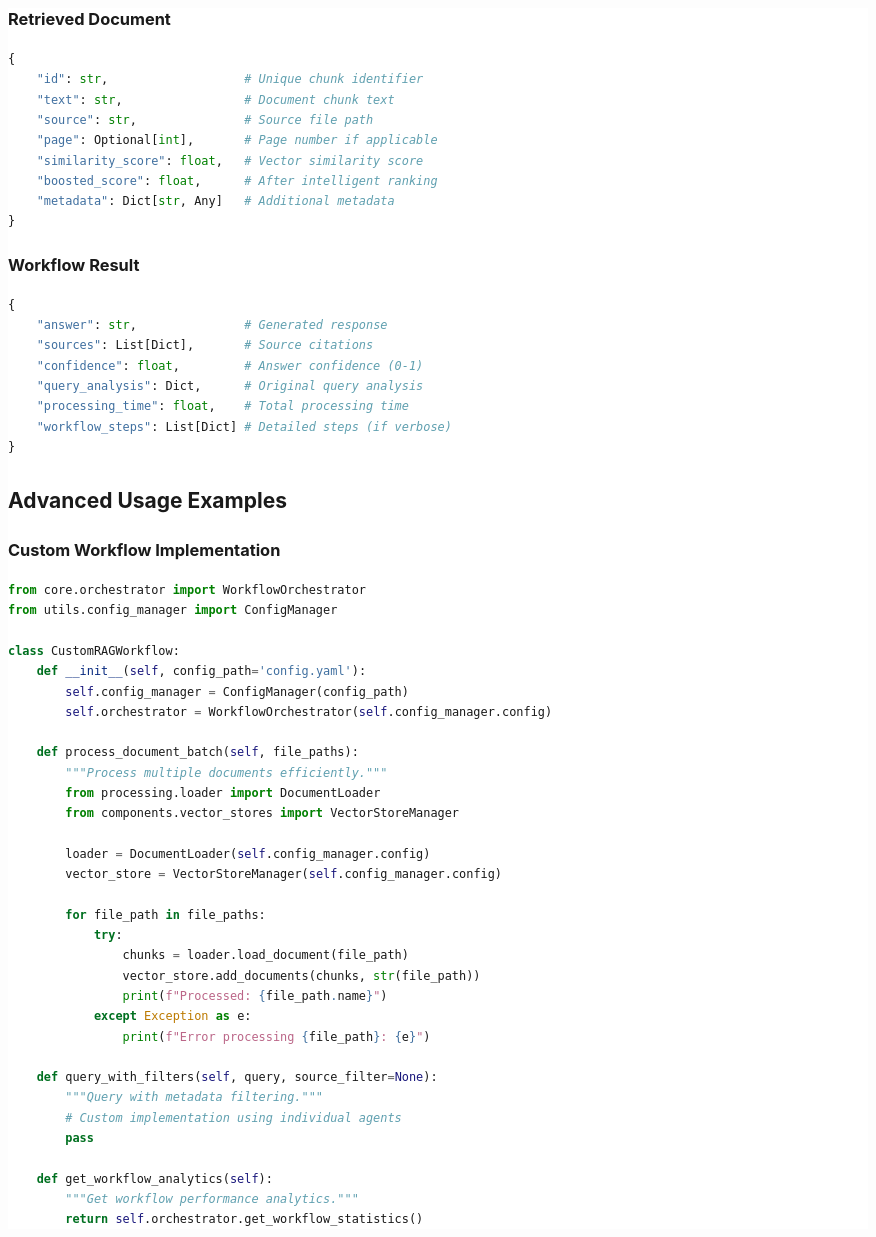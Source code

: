 ### Retrieved Document

```python
{
    "id": str,                   # Unique chunk identifier
    "text": str,                 # Document chunk text
    "source": str,               # Source file path
    "page": Optional[int],       # Page number if applicable
    "similarity_score": float,   # Vector similarity score
    "boosted_score": float,      # After intelligent ranking
    "metadata": Dict[str, Any]   # Additional metadata
}
```

### Workflow Result

```python
{
    "answer": str,               # Generated response
    "sources": List[Dict],       # Source citations
    "confidence": float,         # Answer confidence (0-1)
    "query_analysis": Dict,      # Original query analysis
    "processing_time": float,    # Total processing time
    "workflow_steps": List[Dict] # Detailed steps (if verbose)
}
```

## Advanced Usage Examples

### Custom Workflow Implementation

```python
from core.orchestrator import WorkflowOrchestrator
from utils.config_manager import ConfigManager

class CustomRAGWorkflow:
    def __init__(self, config_path='config.yaml'):
        self.config_manager = ConfigManager(config_path)
        self.orchestrator = WorkflowOrchestrator(self.config_manager.config)
    
    def process_document_batch(self, file_paths):
        """Process multiple documents efficiently."""
        from processing.loader import DocumentLoader
        from components.vector_stores import VectorStoreManager
        
        loader = DocumentLoader(self.config_manager.config)
        vector_store = VectorStoreManager(self.config_manager.config)
        
        for file_path in file_paths:
            try:
                chunks = loader.load_document(file_path)
                vector_store.add_documents(chunks, str(file_path))
                print(f"Processed: {file_path.name}")
            except Exception as e:
                print(f"Error processing {file_path}: {e}")
    
    def query_with_filters(self, query, source_filter=None):
        """Query with metadata filtering."""
        # Custom implementation using individual agents
        pass
    
    def get_workflow_analytics(self):
        """Get workflow performance analytics."""
        return self.orchestrator.get_workflow_statistics()
```